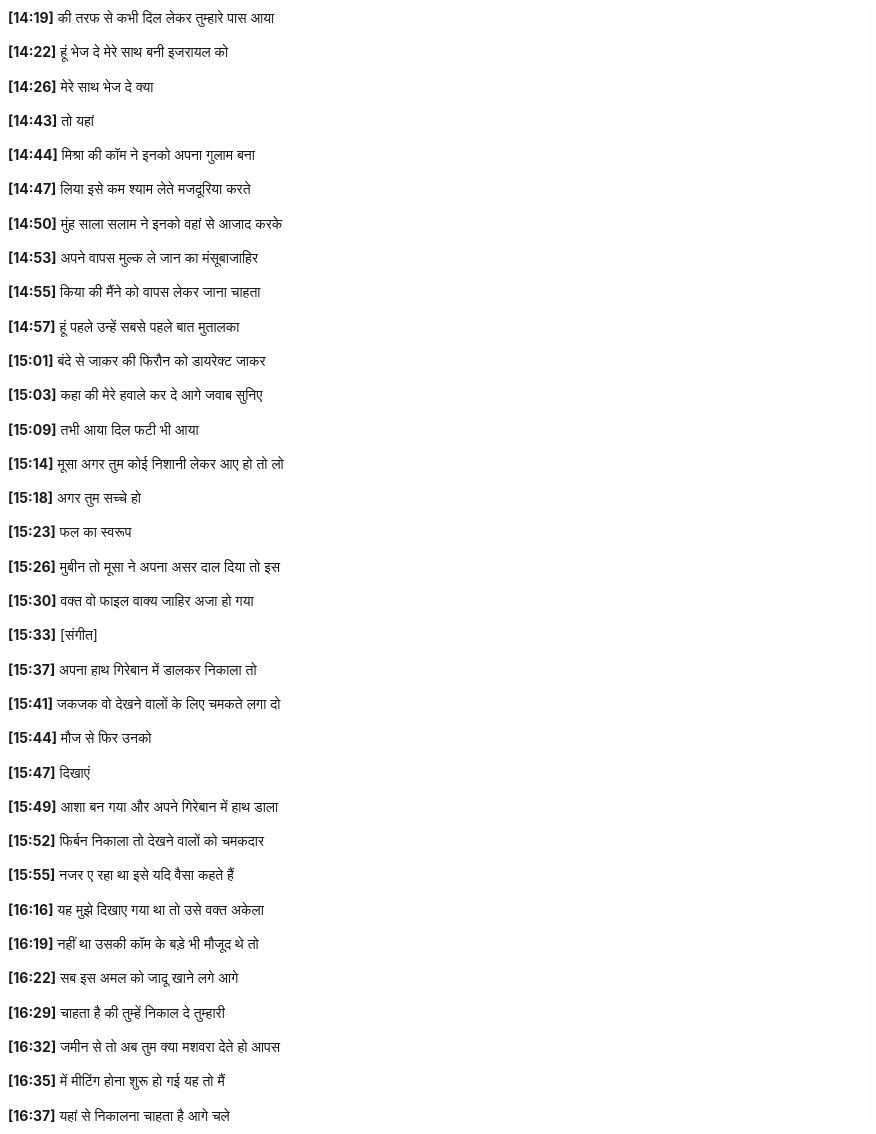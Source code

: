 **[14:19]** की तरफ से कभी दिल लेकर तुम्हारे पास आया

**[14:22]** हूं भेज दे मेरे साथ बनी इजरायल को

**[14:26]** मेरे साथ भेज दे क्या

**[14:43]** तो यहां

**[14:44]** मिश्रा की कॉम ने इनको अपना गुलाम बना

**[14:47]** लिया इसे कम श्याम लेते मजदूरिया करते

**[14:50]** मुंह साला सलाम ने इनको वहां से आजाद करके

**[14:53]** अपने वापस मुल्क ले जान का मंसूबाजाहिर

**[14:55]** किया की मैंने को वापस लेकर जाना चाहता

**[14:57]** हूं पहले उन्हें सबसे पहले बात मुतालका

**[15:01]** बंदे से जाकर की फिरौन को डायरेक्ट जाकर

**[15:03]** कहा की मेरे हवाले कर दे आगे जवाब सुनिए

**[15:09]** तभी आया दिल फटी भी आया

**[15:14]** मूसा अगर तुम कोई निशानी लेकर आए हो तो लो

**[15:18]** अगर तुम सच्चे हो

**[15:23]** फल का स्वरूप

**[15:26]** मुबीन तो मूसा ने अपना असर दाल दिया तो इस

**[15:30]** वक्त वो फाइल वाक्य जाहिर अजा हो गया

**[15:33]** [संगीत]

**[15:37]** अपना हाथ गिरेबान में डालकर निकाला तो

**[15:41]** जकजक वो देखने वालों के लिए चमकते लगा दो

**[15:44]** मौज से फिर उनको

**[15:47]** दिखाएं

**[15:49]** आशा बन गया और अपने गिरेबान में हाथ डाला

**[15:52]** फिर्बन निकाला तो देखने वालों को चमकदार

**[15:55]** नजर ए रहा था इसे यदि वैसा कहते हैं

**[16:16]** यह मुझे दिखाए गया था तो उसे वक्त अकेला

**[16:19]** नहीं था उसकी कॉम के बड़े भी मौजूद थे तो

**[16:22]** सब इस अमल को जादू खाने लगे आगे

**[16:29]** चाहता है की तुम्हें निकाल दे तुम्हारी

**[16:32]** जमीन से तो अब तुम क्या मशवरा देते हो आपस

**[16:35]** में मीटिंग होना शुरू हो गई यह तो मैं

**[16:37]** यहां से निकालना चाहता है आगे चले
